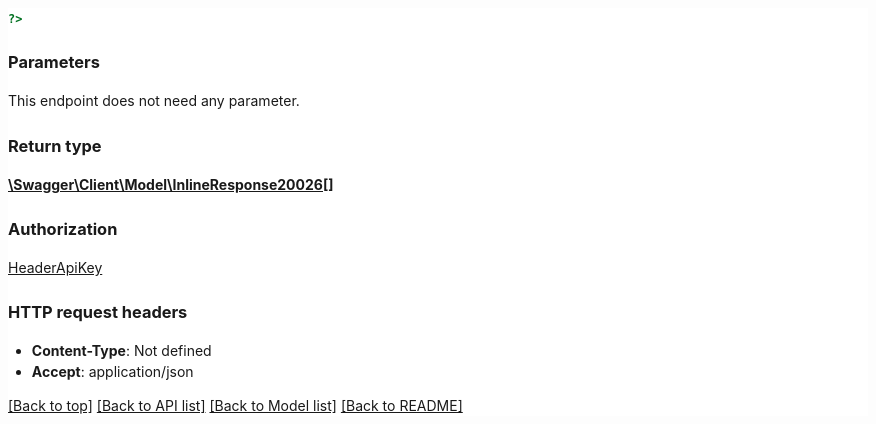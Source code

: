 ```php
?>
```

### Parameters
This endpoint does not need any parameter.

### Return type

[**\Swagger\Client\Model\InlineResponse20026[]**](../Model/InlineResponse20026.md)

### Authorization

[HeaderApiKey](../../README.md#HeaderApiKey)

### HTTP request headers

 - **Content-Type**: Not defined
 - **Accept**: application/json

[[Back to top]](#) [[Back to API list]](../../README.md#documentation-for-api-endpoints) [[Back to Model list]](../../README.md#documentation-for-models) [[Back to README]](../../README.md)


